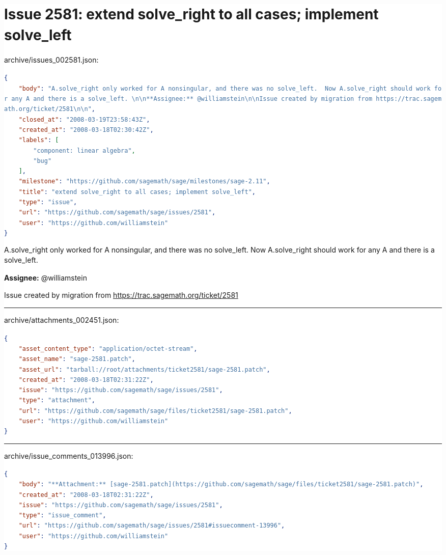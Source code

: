 # Issue 2581: extend solve_right to all cases; implement solve_left

archive/issues_002581.json:
```json
{
    "body": "A.solve_right only worked for A nonsingular, and there was no solve_left.  Now A.solve_right should work for any A and there is a solve_left. \n\n**Assignee:** @williamstein\n\nIssue created by migration from https://trac.sagemath.org/ticket/2581\n\n",
    "closed_at": "2008-03-19T23:58:43Z",
    "created_at": "2008-03-18T02:30:42Z",
    "labels": [
        "component: linear algebra",
        "bug"
    ],
    "milestone": "https://github.com/sagemath/sage/milestones/sage-2.11",
    "title": "extend solve_right to all cases; implement solve_left",
    "type": "issue",
    "url": "https://github.com/sagemath/sage/issues/2581",
    "user": "https://github.com/williamstein"
}
```
A.solve_right only worked for A nonsingular, and there was no solve_left.  Now A.solve_right should work for any A and there is a solve_left. 

**Assignee:** @williamstein

Issue created by migration from https://trac.sagemath.org/ticket/2581





---

archive/attachments_002451.json:
```json
{
    "asset_content_type": "application/octet-stream",
    "asset_name": "sage-2581.patch",
    "asset_url": "tarball://root/attachments/ticket2581/sage-2581.patch",
    "created_at": "2008-03-18T02:31:22Z",
    "issue": "https://github.com/sagemath/sage/issues/2581",
    "type": "attachment",
    "url": "https://github.com/sagemath/sage/files/ticket2581/sage-2581.patch",
    "user": "https://github.com/williamstein"
}
```



---

archive/issue_comments_013996.json:
```json
{
    "body": "**Attachment:** [sage-2581.patch](https://github.com/sagemath/sage/files/ticket2581/sage-2581.patch)",
    "created_at": "2008-03-18T02:31:22Z",
    "issue": "https://github.com/sagemath/sage/issues/2581",
    "type": "issue_comment",
    "url": "https://github.com/sagemath/sage/issues/2581#issuecomment-13996",
    "user": "https://github.com/williamstein"
}
```
